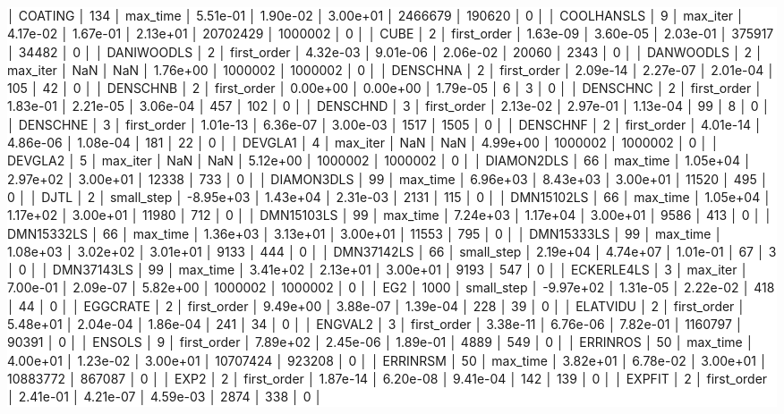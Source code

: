 │    COATING │    134 │    max_time │  5.51e-01 │  1.90e-02 │     3.00e+01 │   2466679 │     190620 │          0 │
│ COOLHANSLS │      9 │    max_iter │  4.17e-02 │  1.67e-01 │     2.13e+01 │  20702429 │    1000002 │          0 │
│       CUBE │      2 │ first_order │  1.63e-09 │  3.60e-05 │     2.03e-01 │    375917 │      34482 │          0 │
│ DANIWOODLS │      2 │ first_order │  4.32e-03 │  9.01e-06 │     2.06e-02 │     20060 │       2343 │          0 │
│  DANWOODLS │      2 │    max_iter │       NaN │       NaN │     1.76e+00 │   1000002 │    1000002 │          0 │
│   DENSCHNA │      2 │ first_order │  2.09e-14 │  2.27e-07 │     2.01e-04 │       105 │         42 │          0 │
│   DENSCHNB │      2 │ first_order │  0.00e+00 │  0.00e+00 │     1.79e-05 │         6 │          3 │          0 │
│   DENSCHNC │      2 │ first_order │  1.83e-01 │  2.21e-05 │     3.06e-04 │       457 │        102 │          0 │
│   DENSCHND │      3 │ first_order │  2.13e-02 │  2.97e-01 │     1.13e-04 │        99 │          8 │          0 │
│   DENSCHNE │      3 │ first_order │  1.01e-13 │  6.36e-07 │     3.00e-03 │      1517 │       1505 │          0 │
│   DENSCHNF │      2 │ first_order │  4.01e-14 │  4.86e-06 │     1.08e-04 │       181 │         22 │          0 │
│    DEVGLA1 │      4 │    max_iter │       NaN │       NaN │     4.99e+00 │   1000002 │    1000002 │          0 │
│    DEVGLA2 │      5 │    max_iter │       NaN │       NaN │     5.12e+00 │   1000002 │    1000002 │          0 │
│ DIAMON2DLS │     66 │    max_time │  1.05e+04 │  2.97e+02 │     3.00e+01 │     12338 │        733 │          0 │
│ DIAMON3DLS │     99 │    max_time │  6.96e+03 │  8.43e+03 │     3.00e+01 │     11520 │        495 │          0 │
│       DJTL │      2 │  small_step │ -8.95e+03 │  1.43e+04 │     2.31e-03 │      2131 │        115 │          0 │
│ DMN15102LS │     66 │    max_time │  1.05e+04 │  1.17e+02 │     3.00e+01 │     11980 │        712 │          0 │
│ DMN15103LS │     99 │    max_time │  7.24e+03 │  1.17e+04 │     3.00e+01 │      9586 │        413 │          0 │
│ DMN15332LS │     66 │    max_time │  1.36e+03 │  3.13e+01 │     3.00e+01 │     11553 │        795 │          0 │
│ DMN15333LS │     99 │    max_time │  1.08e+03 │  3.02e+02 │     3.01e+01 │      9133 │        444 │          0 │
│ DMN37142LS │     66 │  small_step │  2.19e+04 │  4.74e+07 │     1.01e-01 │        67 │          3 │          0 │
│ DMN37143LS │     99 │    max_time │  3.41e+02 │  2.13e+01 │     3.00e+01 │      9193 │        547 │          0 │
│ ECKERLE4LS │      3 │    max_iter │  7.00e-01 │  2.09e-07 │     5.82e+00 │   1000002 │    1000002 │          0 │
│        EG2 │   1000 │  small_step │ -9.97e+02 │  1.31e-05 │     2.22e-02 │       418 │         44 │          0 │
│   EGGCRATE │      2 │ first_order │  9.49e+00 │  3.88e-07 │     1.39e-04 │       228 │         39 │          0 │
│   ELATVIDU │      2 │ first_order │  5.48e+01 │  2.04e-04 │     1.86e-04 │       241 │         34 │          0 │
│    ENGVAL2 │      3 │ first_order │  3.38e-11 │  6.76e-06 │     7.82e-01 │   1160797 │      90391 │          0 │
│     ENSOLS │      9 │ first_order │  7.89e+02 │  2.45e-06 │     1.89e-01 │      4889 │        549 │          0 │
│   ERRINROS │     50 │    max_time │  4.00e+01 │  1.23e-02 │     3.00e+01 │  10707424 │     923208 │          0 │
│   ERRINRSM │     50 │    max_time │  3.82e+01 │  6.78e-02 │     3.00e+01 │  10883772 │     867087 │          0 │
│       EXP2 │      2 │ first_order │  1.87e-14 │  6.20e-08 │     9.41e-04 │       142 │        139 │          0 │
│     EXPFIT │      2 │ first_order │  2.41e-01 │  4.21e-07 │     4.59e-03 │      2874 │        338 │          0 │